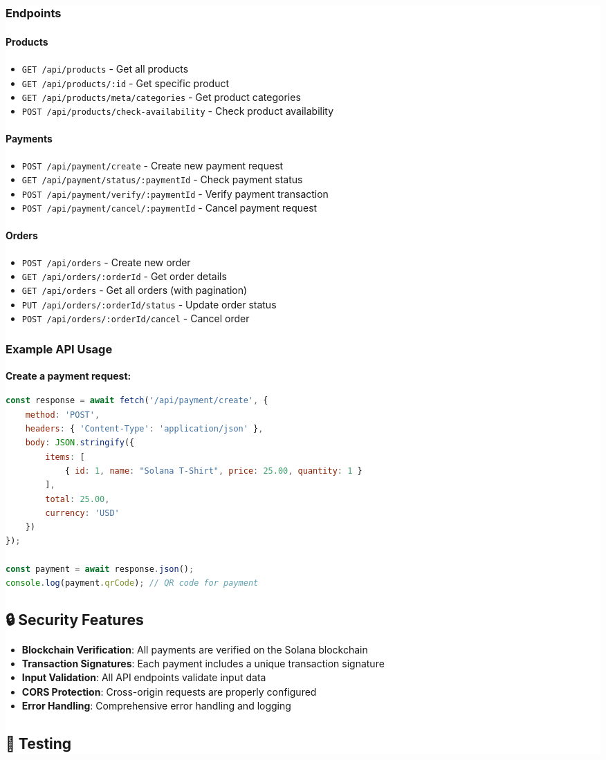 ### Endpoints

#### Products
- `GET /api/products` - Get all products
- `GET /api/products/:id` - Get specific product
- `GET /api/products/meta/categories` - Get product categories
- `POST /api/products/check-availability` - Check product availability

#### Payments
- `POST /api/payment/create` - Create new payment request
- `GET /api/payment/status/:paymentId` - Check payment status
- `POST /api/payment/verify/:paymentId` - Verify payment transaction
- `POST /api/payment/cancel/:paymentId` - Cancel payment request

#### Orders
- `POST /api/orders` - Create new order
- `GET /api/orders/:orderId` - Get order details
- `GET /api/orders` - Get all orders (with pagination)
- `PUT /api/orders/:orderId/status` - Update order status
- `POST /api/orders/:orderId/cancel` - Cancel order

### Example API Usage

**Create a payment request:**
```javascript
const response = await fetch('/api/payment/create', {
    method: 'POST',
    headers: { 'Content-Type': 'application/json' },
    body: JSON.stringify({
        items: [
            { id: 1, name: "Solana T-Shirt", price: 25.00, quantity: 1 }
        ],
        total: 25.00,
        currency: 'USD'
    })
});

const payment = await response.json();
console.log(payment.qrCode); // QR code for payment
```

## 🔒 Security Features

- **Blockchain Verification**: All payments are verified on the Solana blockchain
- **Transaction Signatures**: Each payment includes a unique transaction signature
- **Input Validation**: All API endpoints validate input data
- **CORS Protection**: Cross-origin requests are properly configured
- **Error Handling**: Comprehensive error handling and logging

## 🧪 Testing
